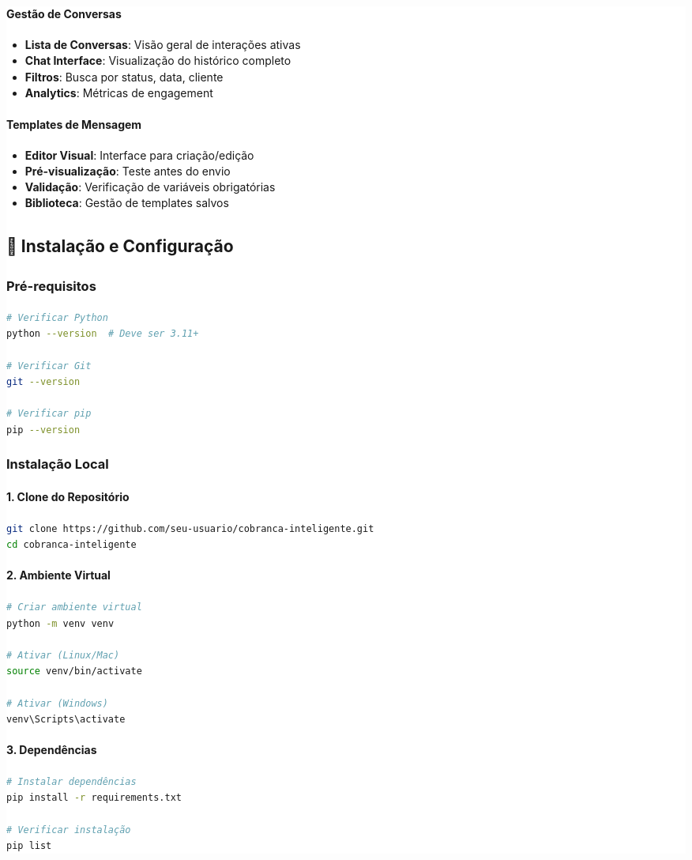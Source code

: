 #### Gestão de Conversas
- **Lista de Conversas**: Visão geral de interações ativas
- **Chat Interface**: Visualização do histórico completo
- **Filtros**: Busca por status, data, cliente
- **Analytics**: Métricas de engagement

#### Templates de Mensagem
- **Editor Visual**: Interface para criação/edição
- **Pré-visualização**: Teste antes do envio
- **Validação**: Verificação de variáveis obrigatórias
- **Biblioteca**: Gestão de templates salvos

## 🔧 Instalação e Configuração

### Pré-requisitos

```bash
# Verificar Python
python --version  # Deve ser 3.11+

# Verificar Git
git --version

# Verificar pip
pip --version
```

### Instalação Local

#### 1. Clone do Repositório
```bash
git clone https://github.com/seu-usuario/cobranca-inteligente.git
cd cobranca-inteligente
```

#### 2. Ambiente Virtual
```bash
# Criar ambiente virtual
python -m venv venv

# Ativar (Linux/Mac)
source venv/bin/activate

# Ativar (Windows)
venv\Scripts\activate
```

#### 3. Dependências
```bash
# Instalar dependências
pip install -r requirements.txt

# Verificar instalação
pip list
```
